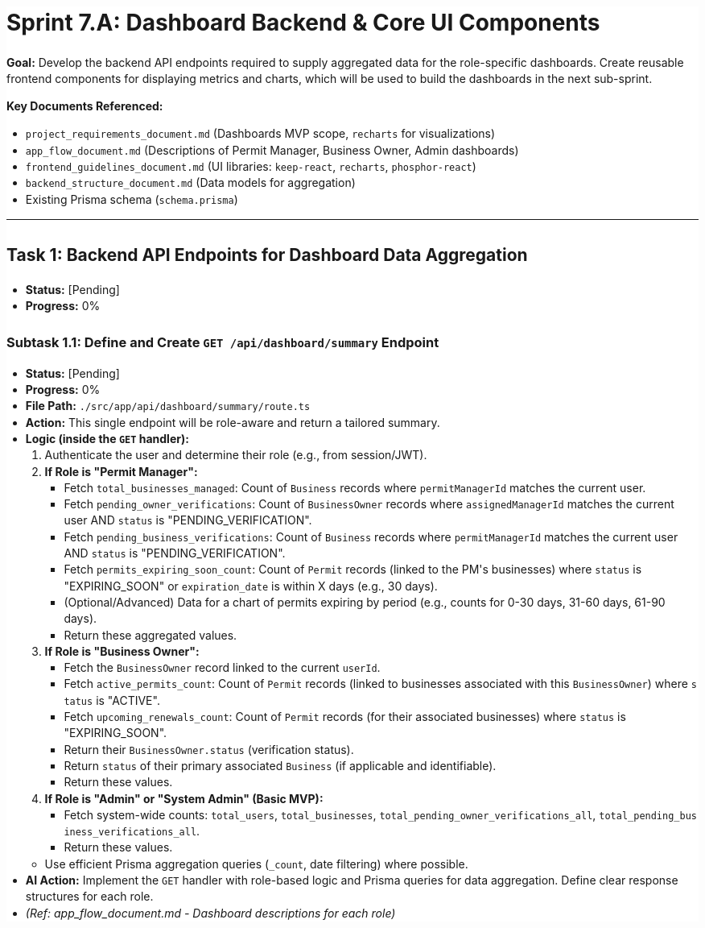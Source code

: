 # Sprint 7.A: Dashboard Backend & Core UI Components

**Goal:** Develop the backend API endpoints required to supply aggregated data for the role-specific dashboards. Create reusable frontend components for displaying metrics and charts, which will be used to build the dashboards in the next sub-sprint.

**Key Documents Referenced:**
* `project_requirements_document.md` (Dashboards MVP scope, `recharts` for visualizations)
* `app_flow_document.md` (Descriptions of Permit Manager, Business Owner, Admin dashboards)
* `frontend_guidelines_document.md` (UI libraries: `keep-react`, `recharts`, `phosphor-react`)
* `backend_structure_document.md` (Data models for aggregation)
* Existing Prisma schema (`schema.prisma`)

---

## Task 1: Backend API Endpoints for Dashboard Data Aggregation
* **Status:** [Pending]
* **Progress:** 0%

### Subtask 1.1: Define and Create `GET /api/dashboard/summary` Endpoint
* **Status:** [Pending]
* **Progress:** 0%
* **File Path:** `./src/app/api/dashboard/summary/route.ts`
* **Action:** This single endpoint will be role-aware and return a tailored summary.
* **Logic (inside the `GET` handler):**
    1.  Authenticate the user and determine their role (e.g., from session/JWT).
    2.  **If Role is "Permit Manager":**
        * Fetch `total_businesses_managed`: Count of `Business` records where `permitManagerId` matches the current user.
        * Fetch `pending_owner_verifications`: Count of `BusinessOwner` records where `assignedManagerId` matches the current user AND `status` is "PENDING_VERIFICATION".
        * Fetch `pending_business_verifications`: Count of `Business` records where `permitManagerId` matches the current user AND `status` is "PENDING_VERIFICATION".
        * Fetch `permits_expiring_soon_count`: Count of `Permit` records (linked to the PM's businesses) where `status` is "EXPIRING_SOON" or `expiration_date` is within X days (e.g., 30 days).
        * (Optional/Advanced) Data for a chart of permits expiring by period (e.g., counts for 0-30 days, 31-60 days, 61-90 days).
        * Return these aggregated values.
    3.  **If Role is "Business Owner":**
        * Fetch the `BusinessOwner` record linked to the current `userId`.
        * Fetch `active_permits_count`: Count of `Permit` records (linked to businesses associated with this `BusinessOwner`) where `status` is "ACTIVE".
        * Fetch `upcoming_renewals_count`: Count of `Permit` records (for their associated businesses) where `status` is "EXPIRING_SOON".
        * Return their `BusinessOwner.status` (verification status).
        * Return `status` of their primary associated `Business` (if applicable and identifiable).
        * Return these values.
    4.  **If Role is "Admin" or "System Admin" (Basic MVP):**
        * Fetch system-wide counts: `total_users`, `total_businesses`, `total_pending_owner_verifications_all`, `total_pending_business_verifications_all`.
        * Return these values.
    * Use efficient Prisma aggregation queries (`_count`, date filtering) where possible.
* **AI Action:** Implement the `GET` handler with role-based logic and Prisma queries for data aggregation. Define clear response structures for each role.
* *(Ref: app_flow_document.md - Dashboard descriptions for each role)*
